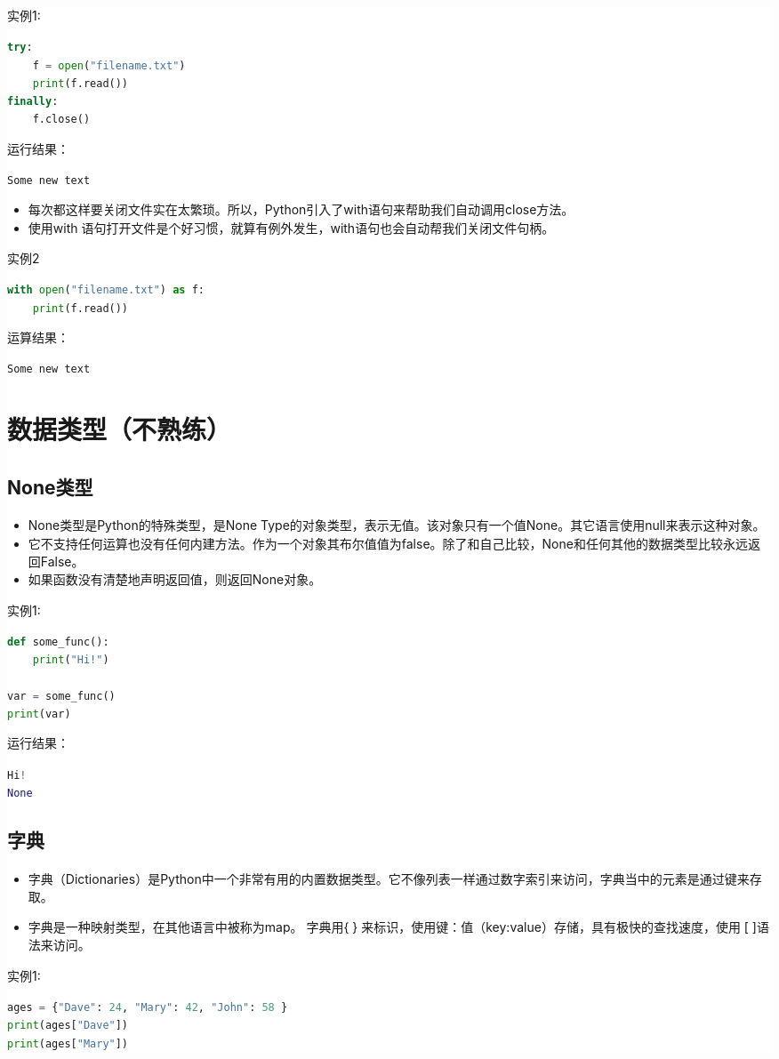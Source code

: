 实例1:
```python
try:
    f = open("filename.txt")
    print(f.read())
finally:
    f.close()
```
运行结果：
```python
Some new text
```
- 每次都这样要关闭文件实在太繁琐。所以，Python引入了with语句来帮助我们自动调用close方法。
- 使用with 语句打开文件是个好习惯，就算有例外发生，with语句也会自动帮我们关闭文件句柄。

实例2
```python
with open("filename.txt") as f:
    print(f.read())
```
运算结果：
```python
Some new text
```
# 数据类型（不熟练）
## None类型
- None类型是Python的特殊类型，是None Type的对象类型，表示无值。该对象只有一个值None。其它语言使用null来表示这种对象。
- 它不支持任何运算也没有任何内建方法。作为一个对象其布尔值值为false。除了和自己比较，None和任何其他的数据类型比较永远返回False。
- 如果函数没有清楚地声明返回值，则返回None对象。

实例1:
```python
def some_func():
    print("Hi!")

var = some_func()
print(var)
```
运行结果：
```python
Hi!
None
```
## 字典
- 字典（Dictionaries）是Python中一个非常有用的内置数据类型。它不像列表一样通过数字索引来访问，字典当中的元素是通过键来存取。

- 字典是一种映射类型，在其他语言中被称为map。 字典用{ } 来标识，使用键：值（key:value）存储，具有极快的查找速度，使用 [ ]语法来访问。

实例1:
```python
ages = {"Dave": 24, "Mary": 42, "John": 58 }
print(ages["Dave"])
print(ages["Mary"])
```
